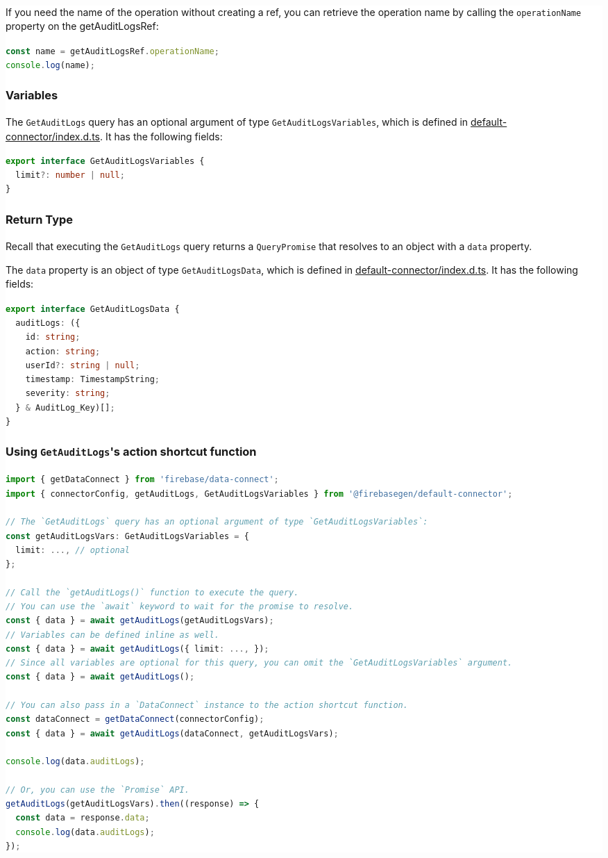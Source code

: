If you need the name of the operation without creating a ref, you can retrieve the operation name by calling the `operationName` property on the getAuditLogsRef:
```typescript
const name = getAuditLogsRef.operationName;
console.log(name);
```

### Variables
The `GetAuditLogs` query has an optional argument of type `GetAuditLogsVariables`, which is defined in [default-connector/index.d.ts](./index.d.ts). It has the following fields:

```typescript
export interface GetAuditLogsVariables {
  limit?: number | null;
}
```
### Return Type
Recall that executing the `GetAuditLogs` query returns a `QueryPromise` that resolves to an object with a `data` property.

The `data` property is an object of type `GetAuditLogsData`, which is defined in [default-connector/index.d.ts](./index.d.ts). It has the following fields:
```typescript
export interface GetAuditLogsData {
  auditLogs: ({
    id: string;
    action: string;
    userId?: string | null;
    timestamp: TimestampString;
    severity: string;
  } & AuditLog_Key)[];
}
```
### Using `GetAuditLogs`'s action shortcut function

```typescript
import { getDataConnect } from 'firebase/data-connect';
import { connectorConfig, getAuditLogs, GetAuditLogsVariables } from '@firebasegen/default-connector';

// The `GetAuditLogs` query has an optional argument of type `GetAuditLogsVariables`:
const getAuditLogsVars: GetAuditLogsVariables = {
  limit: ..., // optional
};

// Call the `getAuditLogs()` function to execute the query.
// You can use the `await` keyword to wait for the promise to resolve.
const { data } = await getAuditLogs(getAuditLogsVars);
// Variables can be defined inline as well.
const { data } = await getAuditLogs({ limit: ..., });
// Since all variables are optional for this query, you can omit the `GetAuditLogsVariables` argument.
const { data } = await getAuditLogs();

// You can also pass in a `DataConnect` instance to the action shortcut function.
const dataConnect = getDataConnect(connectorConfig);
const { data } = await getAuditLogs(dataConnect, getAuditLogsVars);

console.log(data.auditLogs);

// Or, you can use the `Promise` API.
getAuditLogs(getAuditLogsVars).then((response) => {
  const data = response.data;
  console.log(data.auditLogs);
});
```
